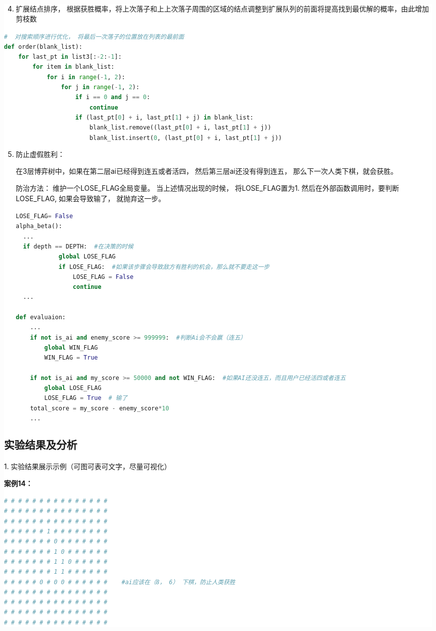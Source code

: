    4. 扩展结点排序， 根据获胜概率，将上次落子和上上次落子周围的区域的结点调整到扩展队列的前面将提高找到最优解的概率，由此增加剪枝数

   ```python
   #  对搜索顺序进行优化， 将最后一次落子的位置放在列表的最前面
   def order(blank_list):
       for last_pt in list3[:-2:-1]:
           for item in blank_list:
               for i in range(-1, 2):
                   for j in range(-1, 2):
                       if i == 0 and j == 0:
                           continue
                       if (last_pt[0] + i, last_pt[1] + j) in blank_list:
                           blank_list.remove((last_pt[0] + i, last_pt[1] + j))
                           blank_list.insert(0, (last_pt[0] + i, last_pt[1] + j))
   ```

   5. 防止虚假胜利：

      在3层博弈树中，如果在第二层ai已经得到连五或者活四， 然后第三层ai还没有得到连五， 那么下一次人类下棋，就会获胜。

      防治方法： 维护一个LOSE_FLAG全局变量。 当上述情况出现的时候， 将LOSE_FLAG置为1. 然后在外部函数调用时，要判断LOSE_FLAG, 如果会导致输了， 就抛弃这一步。

      ```python
      LOSE_FLAG= False
      alpha_beta():
      	...
      	if depth == DEPTH:  #在决策的时候
                  global LOSE_FLAG
                  if LOSE_FLAG:  #如果该步骤会导致敌方有胜利的机会，那么就不要走这一步
                      LOSE_FLAG = False
                      continue
      	...
      
      def evaluaion:
          ...
          if not is_ai and enemy_score >= 999999:  #判断Ai会不会赢（连五）
              global WIN_FLAG
              WIN_FLAG = True
      
          if not is_ai and my_score >= 50000 and not WIN_FLAG:  #如果AI还没连五，而且用户已经活四或者连五
              global LOSE_FLAG
              LOSE_FLAG = True  # 输了
          total_score = my_score - enemy_score*10
          ...
      ```

      

## 实验结果及分析

1\. 实验结果展示示例（可图可表可文字，尽量可视化）



**案例14：**

```python
# # # # # # # # # # # # # # #
# # # # # # # # # # # # # # #
# # # # # # # # # # # # # # #
# # # # # # 1 # # # # # # # #
# # # # # # # 0 # # # # # # #
# # # # # # # 1 0 # # # # # #
# # # # # # # 1 1 0 # # # # #
# # # # # # # 1 1 # # # # # #
# # # # # 0 # 0 0 # # # # # #    #ai应该在（8， 6） 下棋，防止人类获胜
# # # # # # # # # # # # # # #
# # # # # # # # # # # # # # #
# # # # # # # # # # # # # # #
# # # # # # # # # # # # # # #
```
